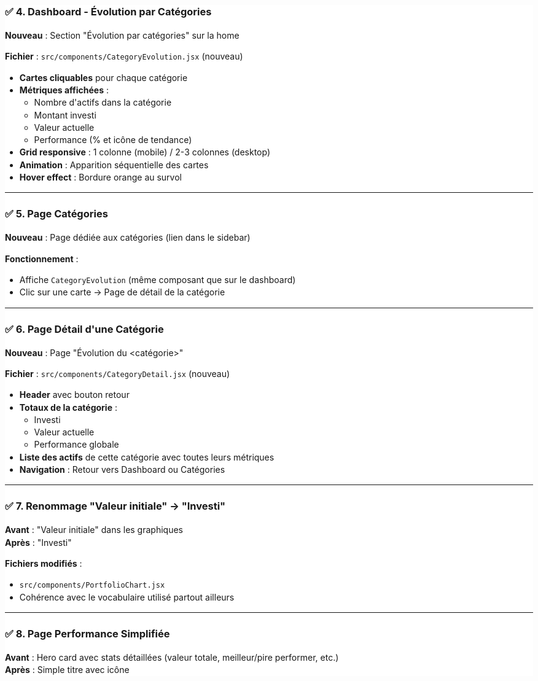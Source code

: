 
### ✅ 4. Dashboard - Évolution par Catégories
**Nouveau** : Section "Évolution par catégories" sur la home

**Fichier** : `src/components/CategoryEvolution.jsx` (nouveau)
- **Cartes cliquables** pour chaque catégorie
- **Métriques affichées** :
  - Nombre d'actifs dans la catégorie
  - Montant investi
  - Valeur actuelle
  - Performance (% et icône de tendance)
- **Grid responsive** : 1 colonne (mobile) / 2-3 colonnes (desktop)
- **Animation** : Apparition séquentielle des cartes
- **Hover effect** : Bordure orange au survol

---

### ✅ 5. Page Catégories
**Nouveau** : Page dédiée aux catégories (lien dans le sidebar)

**Fonctionnement** :
- Affiche `CategoryEvolution` (même composant que sur le dashboard)
- Clic sur une carte → Page de détail de la catégorie

---

### ✅ 6. Page Détail d'une Catégorie
**Nouveau** : Page "Évolution du <catégorie>"

**Fichier** : `src/components/CategoryDetail.jsx` (nouveau)
- **Header** avec bouton retour
- **Totaux de la catégorie** :
  - Investi
  - Valeur actuelle
  - Performance globale
- **Liste des actifs** de cette catégorie avec toutes leurs métriques
- **Navigation** : Retour vers Dashboard ou Catégories

---

### ✅ 7. Renommage "Valeur initiale" → "Investi"
**Avant** : "Valeur initiale" dans les graphiques  
**Après** : "Investi"

**Fichiers modifiés** :
- `src/components/PortfolioChart.jsx`
- Cohérence avec le vocabulaire utilisé partout ailleurs

---

### ✅ 8. Page Performance Simplifiée
**Avant** : Hero card avec stats détaillées (valeur totale, meilleur/pire performer, etc.)  
**Après** : Simple titre avec icône
